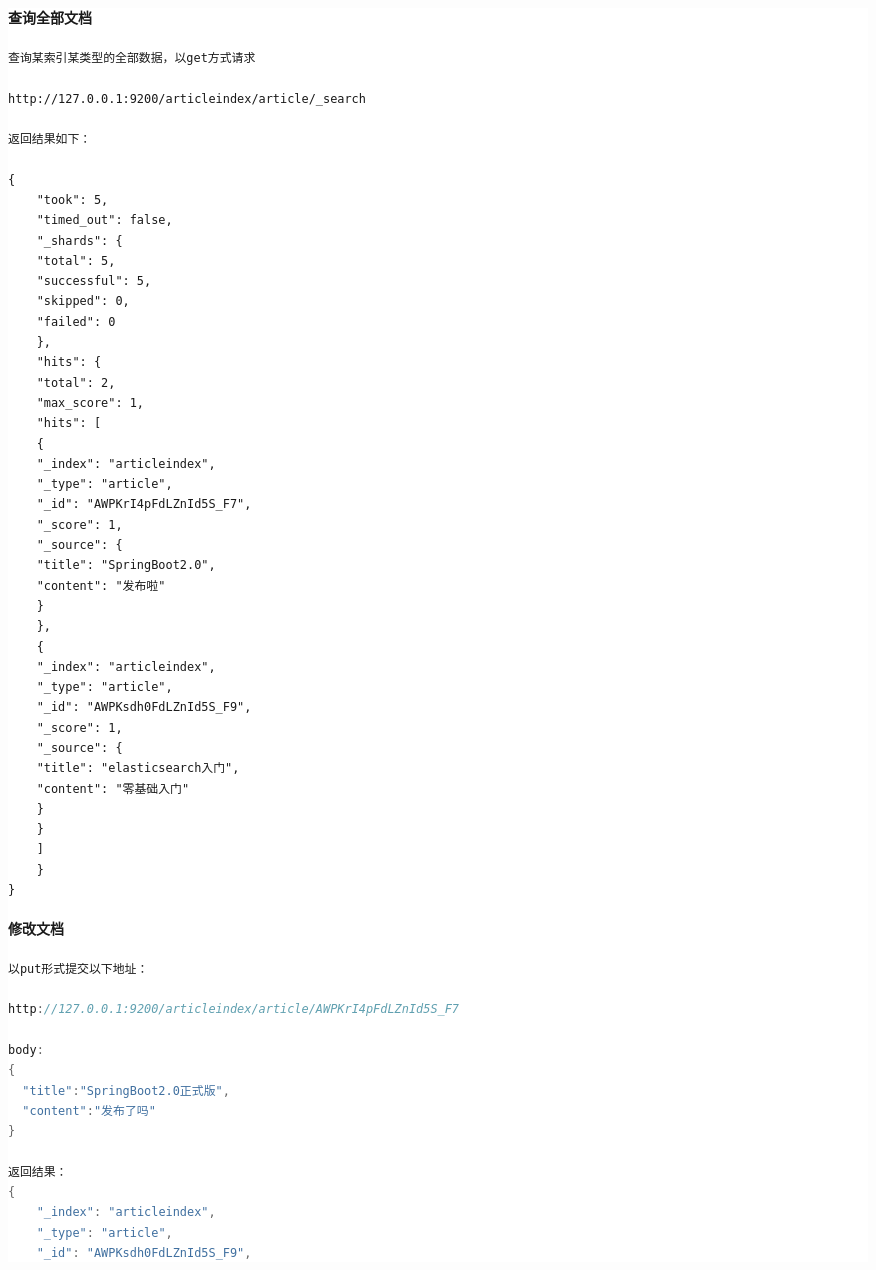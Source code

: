 #### 查询全部文档 

```elasticsearch
查询某索引某类型的全部数据，以get方式请求

http://127.0.0.1:9200/articleindex/article/_search 

返回结果如下：

{
    "took": 5,
    "timed_out": false,
    "_shards": {
    "total": 5,
    "successful": 5,
    "skipped": 0,
    "failed": 0
    },
    "hits": {
    "total": 2,
    "max_score": 1,
    "hits": [
    {
    "_index": "articleindex",
    "_type": "article",
    "_id": "AWPKrI4pFdLZnId5S_F7",
    "_score": 1,
    "_source": {
    "title": "SpringBoot2.0",
    "content": "发布啦"
    }
    },
    {
    "_index": "articleindex",
    "_type": "article",
    "_id": "AWPKsdh0FdLZnId5S_F9",
    "_score": 1,
    "_source": {
    "title": "elasticsearch入门",
    "content": "零基础入门"
    }
    }
    ]
    }
}
```

#### 修改文档 

```java
以put形式提交以下地址：

http://127.0.0.1:9200/articleindex/article/AWPKrI4pFdLZnId5S_F7

body:
{
  "title":"SpringBoot2.0正式版",
  "content":"发布了吗"
}

返回结果：
{
    "_index": "articleindex",
    "_type": "article",
    "_id": "AWPKsdh0FdLZnId5S_F9",
```